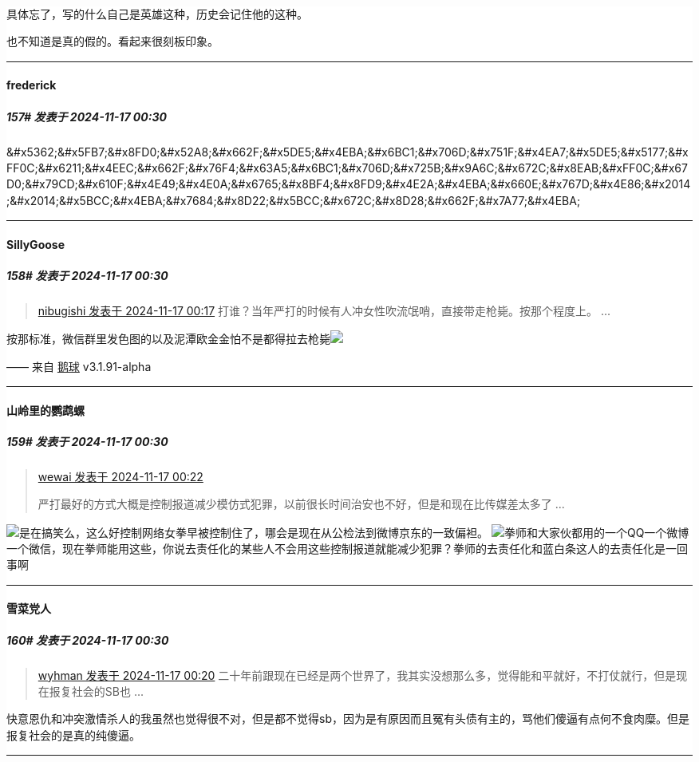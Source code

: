 具体忘了，写的什么自己是英雄这种，历史会记住他的这种。

也不知道是真的假的。看起来很刻板印象。

*****

####  frederick  
##### 157#       发表于 2024-11-17 00:30

&amp;#x5362;&amp;#x5FB7;&amp;#x8FD0;&amp;#x52A8;&amp;#x662F;&amp;#x5DE5;&amp;#x4EBA;&amp;#x6BC1;&amp;#x706D;&amp;#x751F;&amp;#x4EA7;&amp;#x5DE5;&amp;#x5177;&amp;#xFF0C;&amp;#x6211;&amp;#x4EEC;&amp;#x662F;&amp;#x76F4;&amp;#x63A5;&amp;#x6BC1;&amp;#x706D;&amp;#x725B;&amp;#x9A6C;&amp;#x672C;&amp;#x8EAB;&amp;#xFF0C;&amp;#x67D0;&amp;#x79CD;&amp;#x610F;&amp;#x4E49;&amp;#x4E0A;&amp;#x6765;&amp;#x8BF4;&amp;#x8FD9;&amp;#x4E2A;&amp;#x4EBA;&amp;#x660E;&amp;#x767D;&amp;#x4E86;&amp;#x2014;&amp;#x2014;&amp;#x5BCC;&amp;#x4EBA;&amp;#x7684;&amp;#x8D22;&amp;#x5BCC;&amp;#x672C;&amp;#x8D28;&amp;#x662F;&amp;#x7A77;&amp;#x4EBA;

*****

####  SillyGoose  
##### 158#       发表于 2024-11-17 00:30

<blockquote><a href="httphttps://bbs.saraba1st.com/2b/forum.php?mod=redirect&amp;goto=findpost&amp;pid=66711695&amp;ptid=2207134" target="_blank">nibugishi 发表于 2024-11-17 00:17</a>
打谁？当年严打的时候有人冲女性吹流氓哨，直接带走枪毙。按那个程度上。 ...</blockquote>
按那标准，微信群里发色图的以及泥潭欧金金怕不是都得拉去枪毙<img src="https://static.saraba1st.com/image/smiley/face2017/013.png" referrerpolicy="no-referrer">

—— 来自 [鹅球](https://www.pgyer.com/xfPejhuq) v3.1.91-alpha

*****

####  山岭里的鹦鹉螺  
##### 159#       发表于 2024-11-17 00:30

<blockquote><a href="httphttps://bbs.saraba1st.com/2b/forum.php?mod=redirect&amp;goto=findpost&amp;pid=66711735&amp;ptid=2207134" target="_blank">wewai 发表于 2024-11-17 00:22</a>

严打最好的方式大概是控制报道减少模仿式犯罪，以前很长时间治安也不好，但是和现在比传媒差太多了 ...</blockquote>
<img src="https://static.saraba1st.com/image/smiley/face/149.gif" referrerpolicy="no-referrer">是在搞笑么，这么好控制网络女拳早被控制住了，哪会是现在从公检法到微博京东的一致偏袒。
<img src="https://static.saraba1st.com/image/smiley/face2017/218.png" referrerpolicy="no-referrer">拳师和大家伙都用的一个QQ一个微博一个微信，现在拳师能用这些，你说去责任化的某些人不会用这些控制报道就能减少犯罪？拳师的去责任化和蓝白条这人的去责任化是一回事啊

*****

####  雪菜党人  
##### 160#       发表于 2024-11-17 00:30

<blockquote><a href="httphttps://bbs.saraba1st.com/2b/forum.php?mod=redirect&amp;goto=findpost&amp;pid=66711720&amp;ptid=2207134" target="_blank">wyhman 发表于 2024-11-17 00:20</a>
二十年前跟现在已经是两个世界了，我其实没想那么多，觉得能和平就好，不打仗就行，但是现在报复社会的SB也 ...</blockquote>
快意恩仇和冲突激情杀人的我虽然也觉得很不对，但是都不觉得sb，因为是有原因而且冤有头债有主的，骂他们傻逼有点何不食肉糜。但是报复社会的是真的纯傻逼。


*****
